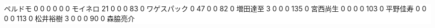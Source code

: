<td style="text-align: left;">ペルドモ</td>
<td style="text-align: right;">0</td>
<td style="text-align: right;">0</td>
<td style="text-align: right;">0</td>
<td style="text-align: right;">0</td>
<td style="text-align: right;">0</td>
<td style="text-align: right;">0</td>
</tr>
<tr class="odd">
<td style="text-align: left;">モイネロ</td>
<td style="text-align: right;">21</td>
<td style="text-align: right;">0</td>
<td style="text-align: right;">0</td>
<td style="text-align: right;">0</td>
<td style="text-align: right;">83</td>
<td style="text-align: right;">0</td>
</tr>
<tr class="even">
<td style="text-align: left;">ワゲスパック</td>
<td style="text-align: right;">0</td>
<td style="text-align: right;">47</td>
<td style="text-align: right;">0</td>
<td style="text-align: right;">0</td>
<td style="text-align: right;">82</td>
<td style="text-align: right;">0</td>
</tr>
<tr class="odd">
<td style="text-align: left;">増田達至</td>
<td style="text-align: right;">3</td>
<td style="text-align: right;">0</td>
<td style="text-align: right;">0</td>
<td style="text-align: right;">0</td>
<td style="text-align: right;">135</td>
<td style="text-align: right;">0</td>
</tr>
<tr class="even">
<td style="text-align: left;">宮西尚生</td>
<td style="text-align: right;">0</td>
<td style="text-align: right;">0</td>
<td style="text-align: right;">0</td>
<td style="text-align: right;">0</td>
<td style="text-align: right;">103</td>
<td style="text-align: right;">0</td>
</tr>
<tr class="odd">
<td style="text-align: left;">平野佳寿</td>
<td style="text-align: right;">0</td>
<td style="text-align: right;">0</td>
<td style="text-align: right;">0</td>
<td style="text-align: right;">0</td>
<td style="text-align: right;">113</td>
<td style="text-align: right;">0</td>
</tr>
<tr class="even">
<td style="text-align: left;">松井裕樹</td>
<td style="text-align: right;">3</td>
<td style="text-align: right;">0</td>
<td style="text-align: right;">0</td>
<td style="text-align: right;">0</td>
<td style="text-align: right;">90</td>
<td style="text-align: right;">0</td>
</tr>
<tr class="odd">
<td style="text-align: left;">森脇亮介</td>